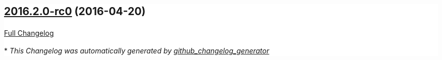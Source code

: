 ## [2016.2.0-rc0](https://github.com/puppetlabs/puppetlabs-puppet_metrics_collector/tree/2016.2.0-rc0) (2016-04-20)

[Full Changelog](https://github.com/puppetlabs/puppetlabs-puppet_metrics_collector/compare/228fd72cea2c8547c4f038bd24c6b5fa33bba7f6...2016.2.0-rc0)



\* *This Changelog was automatically generated by [github_changelog_generator](https://github.com/github-changelog-generator/github-changelog-generator)*
